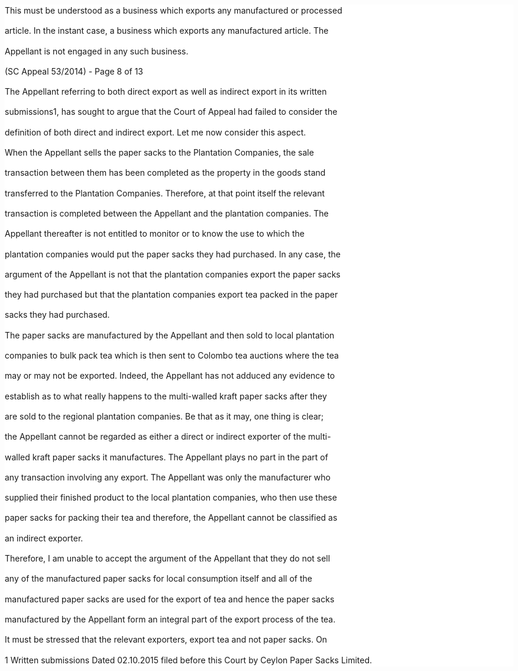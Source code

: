 This must be understood as a business which exports any manufactured or processed

article. In the instant case, a business which exports any manufactured article. The

Appellant is not engaged in any such business.

(SC Appeal 53/2014) - Page 8 of 13

The Appellant referring to both direct export as well as indirect export in its written

submissions1, has sought to argue that the Court of Appeal had failed to consider the

definition of both direct and indirect export. Let me now consider this aspect.

When the Appellant sells the paper sacks to the Plantation Companies, the sale

transaction between them has been completed as the property in the goods stand

transferred to the Plantation Companies. Therefore, at that point itself the relevant

transaction is completed between the Appellant and the plantation companies. The

Appellant thereafter is not entitled to monitor or to know the use to which the

plantation companies would put the paper sacks they had purchased. In any case, the

argument of the Appellant is not that the plantation companies export the paper sacks

they had purchased but that the plantation companies export tea packed in the paper

sacks they had purchased.

The paper sacks are manufactured by the Appellant and then sold to local plantation

companies to bulk pack tea which is then sent to Colombo tea auctions where the tea

may or may not be exported. Indeed, the Appellant has not adduced any evidence to

establish as to what really happens to the multi-walled kraft paper sacks after they

are sold to the regional plantation companies. Be that as it may, one thing is clear;

the Appellant cannot be regarded as either a direct or indirect exporter of the multi-

walled kraft paper sacks it manufactures. The Appellant plays no part in the part of

any transaction involving any export. The Appellant was only the manufacturer who

supplied their finished product to the local plantation companies, who then use these

paper sacks for packing their tea and therefore, the Appellant cannot be classified as

an indirect exporter.

Therefore, I am unable to accept the argument of the Appellant that they do not sell

any of the manufactured paper sacks for local consumption itself and all of the

manufactured paper sacks are used for the export of tea and hence the paper sacks

manufactured by the Appellant form an integral part of the export process of the tea.

It must be stressed that the relevant exporters, export tea and not paper sacks. On

1 Written submissions Dated 02.10.2015 filed before this Court by Ceylon Paper Sacks Limited.
